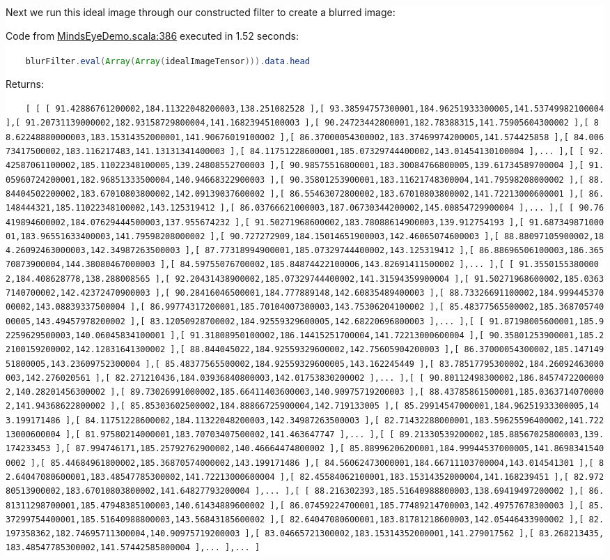 

Next we run this ideal image through our constructed filter to create a blurred image: 

Code from [MindsEyeDemo.scala:386](../../src/test/scala/MindsEyeDemo.scala#L386) executed in 1.52 seconds: 
```java
    blurFilter.eval(Array(Array(idealImageTensor))).data.head
```

Returns: 

```
    [ [ [ 91.42886761200002,184.11322048200003,138.251082528 ],[ 93.38594757300001,184.96251933300005,141.53749982100004 ],[ 91.20731139000002,182.93158729800004,141.16823945100003 ],[ 90.24723442800001,182.78388315,141.75905604300002 ],[ 88.62248880000003,183.15314352000001,141.90676019100002 ],[ 86.37000054300002,183.37469974200005,141.574425858 ],[ 84.00673417500002,183.116217483,141.13131341400003 ],[ 84.11751228600001,185.07329744400002,143.01454130100004 ],... ],[ [ 92.42587061100002,185.11022348100005,139.24808552700003 ],[ 90.98575516800001,183.30084766800005,139.61734589700004 ],[ 91.05960724200001,182.96851333500004,140.94668322900003 ],[ 90.35801253900001,183.11621748300004,141.79598208000002 ],[ 88.84404502200002,183.67010803800002,142.09139037600002 ],[ 86.55463072800002,183.67010803800002,141.72213000600001 ],[ 86.148444321,185.11022348100002,143.125319412 ],[ 86.03766621000003,187.06730344200002,145.00854729900004 ],... ],[ [ 90.76419894600002,184.07629444500003,137.955674232 ],[ 91.50271968600002,183.78088614900003,139.912754193 ],[ 91.68734987100001,183.96551633400003,141.79598208000002 ],[ 90.727272909,184.15014651900003,142.46065074600003 ],[ 88.88097105900002,184.26092463000003,142.34987263500003 ],[ 87.77318994900001,185.07329744400002,143.125319412 ],[ 86.88696506100003,186.36570873900004,144.38080467000003 ],[ 84.59755076700002,185.84874422100006,143.82691411500002 ],... ],[ [ 91.35501553800002,184.408628778,138.288008565 ],[ 92.20431438900002,185.07329744400002,141.31594359900004 ],[ 91.50271968600002,185.03637140700002,142.42372470900003 ],[ 90.28416046500001,184.777889148,142.60835489400003 ],[ 88.73326691100002,184.99944537000002,143.08839337500004 ],[ 86.99774317200001,185.70104007300003,143.75306204100002 ],[ 85.48377565500002,185.36870574000005,143.49457978200002 ],[ 83.12050928700002,184.92559329600005,142.68220696800003 ],... ],[ [ 91.87198005600001,185.92259629500003,140.06045834100001 ],[ 91.31808950100002,186.14415251700004,141.72213000600004 ],[ 90.35801253900001,185.22100159200002,142.12831641300002 ],[ 88.844045022,184.92559329600002,142.75605904200003 ],[ 86.37000054300002,185.14714951800005,143.23609752300004 ],[ 85.48377565500002,184.92559329600005,143.162245449 ],[ 83.78517795300002,184.26092463000003,142.276020561 ],[ 82.271210436,184.03936840800003,142.01753830200002 ],... ],[ [ 90.80112498300002,186.84574722000002,140.28201456300002 ],[ 89.73026991000002,185.66411403600003,140.90975719200003 ],[ 88.43785861500001,185.03637140700002,141.94368622800002 ],[ 85.85303602500002,184.88866725900004,142.719133005 ],[ 85.29914547000001,184.96251933300005,143.199171486 ],[ 84.11751228600002,184.11322048200003,142.34987263500003 ],[ 82.71432288000001,183.59625596400002,141.72213000600004 ],[ 81.97580214000001,183.70703407500002,141.463647747 ],... ],[ [ 89.21330539200002,185.88567025800003,139.174233453 ],[ 87.994746171,185.25792762900002,140.46664474800002 ],[ 85.88996206200001,184.99944537000005,141.86983415400002 ],[ 85.44684961800002,185.36870574000002,143.199171486 ],[ 84.56062473000001,184.66711103700004,143.014541301 ],[ 82.64047080600001,183.48547785300002,141.72213000600004 ],[ 82.45584062100001,183.15314352000004,141.168239451 ],[ 82.97280513900002,183.67010803800002,141.64827793200004 ],... ],[ [ 88.216302393,185.51640988800003,138.69419497200002 ],[ 86.81311298700001,185.47948385100003,140.61434889600002 ],[ 86.07459224700001,185.77489214700003,142.49757678300003 ],[ 85.37299754400001,185.51640988800003,143.56843185600002 ],[ 82.64047080600001,183.81781218600003,142.05446433900002 ],[ 82.197358362,182.74695711300004,140.90975719200003 ],[ 83.04665721300002,183.15314352000001,141.279017562 ],[ 83.268213435,183.48547785300002,141.57442585800004 ],... ],... ]
```


